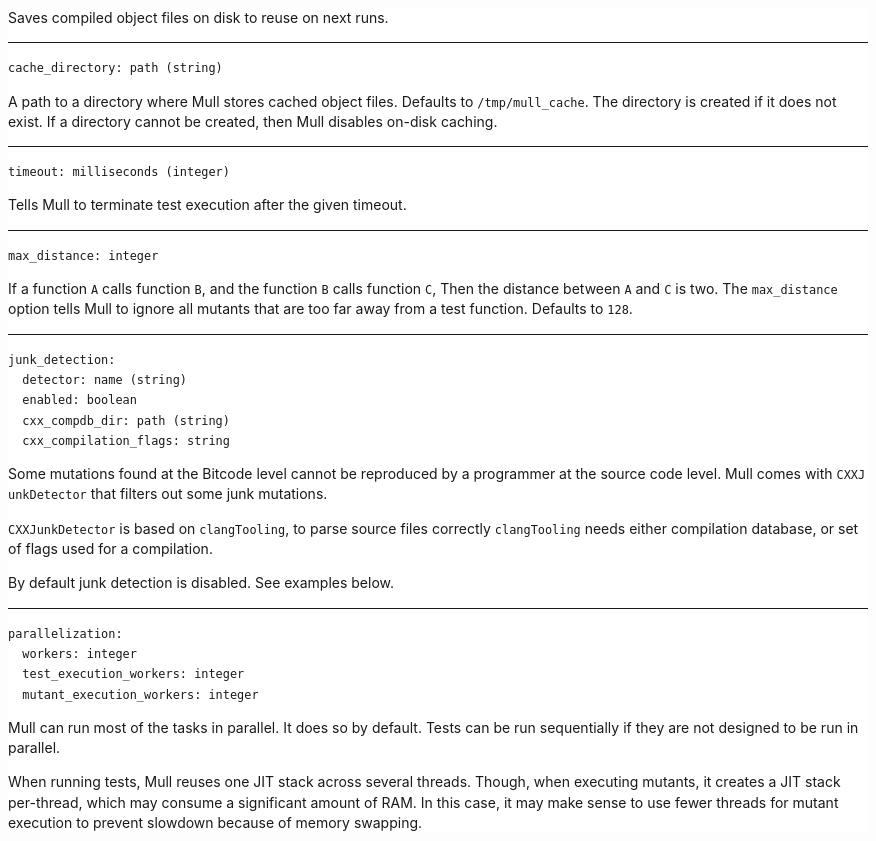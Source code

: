 Saves compiled object files on disk to reuse on next runs.

---
```
cache_directory: path (string)
```
A path to a directory where Mull stores cached object files. Defaults to `/tmp/mull_cache`.
The directory is created if it does not exist. If a directory cannot be
created, then Mull disables on-disk caching.

---
```
timeout: milliseconds (integer)
```
Tells Mull to terminate test execution after the given timeout.

---
```
max_distance: integer
```
If a function `A` calls function `B`, and the function `B` calls function `C`,
Then the distance between `A` and `C` is two. The `max_distance` option tells
Mull to ignore all mutants that are too far away from a test function. Defaults
to `128`.

---
```
junk_detection:
  detector: name (string)
  enabled: boolean
  cxx_compdb_dir: path (string)
  cxx_compilation_flags: string
```

Some mutations found at the Bitcode level cannot be reproduced by a programmer
at the source code level. Mull comes with `CXXJunkDetector` that filters out
some junk mutations.

`CXXJunkDetector` is based on `clangTooling`, to parse source files
correctly `clangTooling` needs either compilation database, or set of flags used
for a compilation.

By default junk detection is disabled. See examples below.

---
```
parallelization:
  workers: integer
  test_execution_workers: integer
  mutant_execution_workers: integer
```

Mull can run most of the tasks in parallel. It does so by default.
Tests can be run sequentially if they are not designed to be run in parallel.

When running tests, Mull reuses one JIT stack across several threads. Though,
when executing mutants, it creates a JIT stack per-thread, which may consume a significant amount of RAM. In this case, it may make sense to use fewer threads
for mutant execution to prevent slowdown because of memory swapping.

